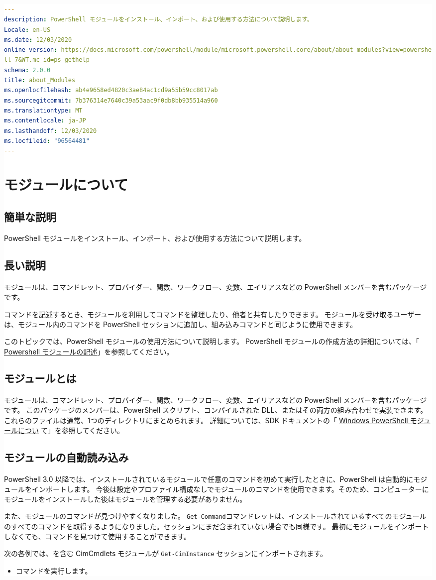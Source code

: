 ```yaml
---
description: PowerShell モジュールをインストール、インポート、および使用する方法について説明します。
Locale: en-US
ms.date: 12/03/2020
online version: https://docs.microsoft.com/powershell/module/microsoft.powershell.core/about/about_modules?view=powershell-7&WT.mc_id=ps-gethelp
schema: 2.0.0
title: about_Modules
ms.openlocfilehash: ab4e9658ed4820c3ae84ac1cd9a55b59cc8017ab
ms.sourcegitcommit: 7b376314e7640c39a53aac9f0db8bb935514a960
ms.translationtype: MT
ms.contentlocale: ja-JP
ms.lasthandoff: 12/03/2020
ms.locfileid: "96564481"
---
```

# <a name="about-modules"></a>モジュールについて

## <a name="short-description"></a>簡単な説明
PowerShell モジュールをインストール、インポート、および使用する方法について説明します。

## <a name="long-description"></a>長い説明

モジュールは、コマンドレット、プロバイダー、関数、ワークフロー、変数、エイリアスなどの PowerShell メンバーを含むパッケージです。

コマンドを記述するとき、モジュールを利用してコマンドを整理したり、他者と共有したりできます。 モジュールを受け取るユーザーは、モジュール内のコマンドを PowerShell セッションに追加し、組み込みコマンドと同じように使用できます。

このトピックでは、PowerShell モジュールの使用方法について説明します。 PowerShell モジュールの作成方法の詳細については、「 [Powershell モジュールの記述](/powershell/scripting/developer/module/writing-a-windows-powershell-module)」を参照してください。

## <a name="what-is-a-module"></a>モジュールとは

モジュールは、コマンドレット、プロバイダー、関数、ワークフロー、変数、エイリアスなどの PowerShell メンバーを含むパッケージです。 このパッケージのメンバーは、PowerShell スクリプト、コンパイルされた DLL、またはその両方の組み合わせで実装できます。 これらのファイルは通常、1つのディレクトリにまとめられます。 詳細については、SDK ドキュメントの「 [Windows PowerShell モジュールについ](/powershell/scripting/developer/module/understanding-a-windows-powershell-module) て」を参照してください。

## <a name="module-auto-loading"></a>モジュールの自動読み込み

PowerShell 3.0 以降では、インストールされているモジュールで任意のコマンドを初めて実行したときに、PowerShell は自動的にモジュールをインポートします。 今後は設定やプロファイル構成なしでモジュールのコマンドを使用できます。そのため、コンピューターにモジュールをインストールした後はモジュールを管理する必要がありません。

また、モジュールのコマンドが見つけやすくなりました。 `Get-Command`コマンドレットは、インストールされているすべてのモジュールのすべてのコマンドを取得するようになりました。セッションにまだ含まれていない場合でも同様です。 最初にモジュールをインポートしなくても、コマンドを見つけて使用することができます。

次の各例では、を含む CimCmdlets モジュールが `Get-CimInstance` セッションにインポートされます。

- コマンドを実行します。
